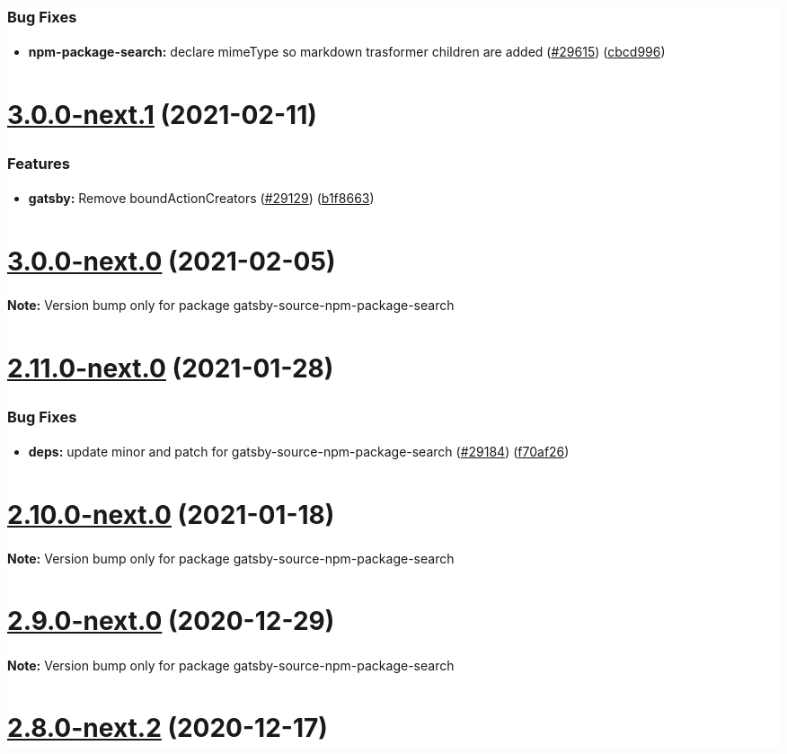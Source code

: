 ### Bug Fixes

- **npm-package-search:** declare mimeType so markdown trasformer children are added ([#29615](https://github.com/gatsbyjs/gatsby/issues/29615)) ([cbcd996](https://github.com/gatsbyjs/gatsby/commit/cbcd9962de044a746e5336dfe2db58d202950e73))

# [3.0.0-next.1](https://github.com/gatsbyjs/gatsby/compare/gatsby-source-npm-package-search@3.0.0-next.0...gatsby-source-npm-package-search@3.0.0-next.1) (2021-02-11)

### Features

- **gatsby:** Remove boundActionCreators ([#29129](https://github.com/gatsbyjs/gatsby/issues/29129)) ([b1f8663](https://github.com/gatsbyjs/gatsby/commit/b1f866394345117d9eec0cb47270a18a9d2bf485))

# [3.0.0-next.0](https://github.com/gatsbyjs/gatsby/compare/gatsby-source-npm-package-search@2.11.0-next.0...gatsby-source-npm-package-search@3.0.0-next.0) (2021-02-05)

**Note:** Version bump only for package gatsby-source-npm-package-search

# [2.11.0-next.0](https://github.com/gatsbyjs/gatsby/compare/gatsby-source-npm-package-search@2.10.0-next.0...gatsby-source-npm-package-search@2.11.0-next.0) (2021-01-28)

### Bug Fixes

- **deps:** update minor and patch for gatsby-source-npm-package-search ([#29184](https://github.com/gatsbyjs/gatsby/issues/29184)) ([f70af26](https://github.com/gatsbyjs/gatsby/commit/f70af26de3218f833a4cc8b8559f083f6d84b27d))

# [2.10.0-next.0](https://github.com/gatsbyjs/gatsby/compare/gatsby-source-npm-package-search@2.9.0-next.0...gatsby-source-npm-package-search@2.10.0-next.0) (2021-01-18)

**Note:** Version bump only for package gatsby-source-npm-package-search

# [2.9.0-next.0](https://github.com/gatsbyjs/gatsby/compare/gatsby-source-npm-package-search@2.8.0-next.2...gatsby-source-npm-package-search@2.9.0-next.0) (2020-12-29)

**Note:** Version bump only for package gatsby-source-npm-package-search

# [2.8.0-next.2](https://github.com/gatsbyjs/gatsby/compare/gatsby-source-npm-package-search@2.8.0-next.1...gatsby-source-npm-package-search@2.8.0-next.2) (2020-12-17)
